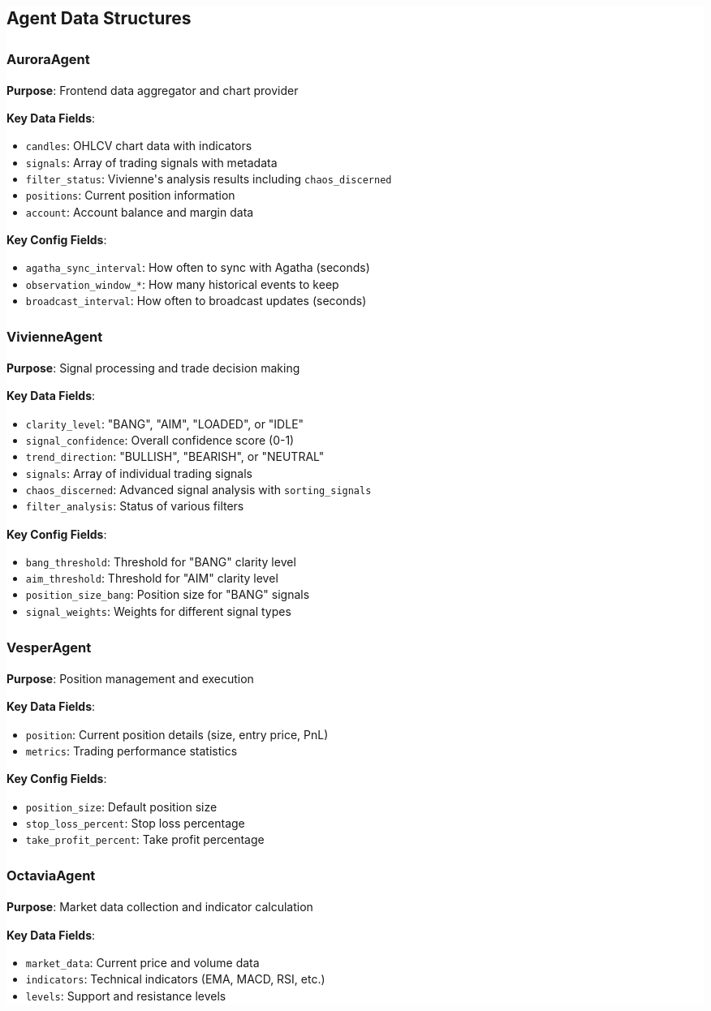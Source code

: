 ## Agent Data Structures

### AuroraAgent
**Purpose**: Frontend data aggregator and chart provider

**Key Data Fields**:
- `candles`: OHLCV chart data with indicators
- `signals`: Array of trading signals with metadata
- `filter_status`: Vivienne's analysis results including `chaos_discerned`
- `positions`: Current position information
- `account`: Account balance and margin data

**Key Config Fields**:
- `agatha_sync_interval`: How often to sync with Agatha (seconds)
- `observation_window_*`: How many historical events to keep
- `broadcast_interval`: How often to broadcast updates (seconds)

### VivienneAgent
**Purpose**: Signal processing and trade decision making

**Key Data Fields**:
- `clarity_level`: "BANG", "AIM", "LOADED", or "IDLE"
- `signal_confidence`: Overall confidence score (0-1)
- `trend_direction`: "BULLISH", "BEARISH", or "NEUTRAL"
- `signals`: Array of individual trading signals
- `chaos_discerned`: Advanced signal analysis with `sorting_signals`
- `filter_analysis`: Status of various filters

**Key Config Fields**:
- `bang_threshold`: Threshold for "BANG" clarity level
- `aim_threshold`: Threshold for "AIM" clarity level
- `position_size_bang`: Position size for "BANG" signals
- `signal_weights`: Weights for different signal types

### VesperAgent
**Purpose**: Position management and execution

**Key Data Fields**:
- `position`: Current position details (size, entry price, PnL)
- `metrics`: Trading performance statistics

**Key Config Fields**:
- `position_size`: Default position size
- `stop_loss_percent`: Stop loss percentage
- `take_profit_percent`: Take profit percentage

### OctaviaAgent
**Purpose**: Market data collection and indicator calculation

**Key Data Fields**:
- `market_data`: Current price and volume data
- `indicators`: Technical indicators (EMA, MACD, RSI, etc.)
- `levels`: Support and resistance levels
